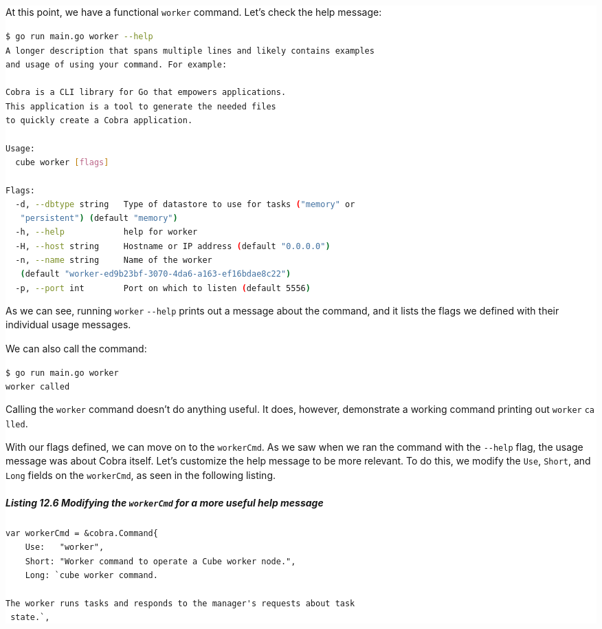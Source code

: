 [](/book/build-an-orchestrator-in-go-from-scratch/chapter-12/)At this point, we have a functional `worker` command[](/book/build-an-orchestrator-in-go-from-scratch/chapter-12/). Let’s check the help message:[](/book/build-an-orchestrator-in-go-from-scratch/chapter-12/)

```bash
$ go run main.go worker --help
A longer description that spans multiple lines and likely contains examples
and usage of using your command. For example:
 
Cobra is a CLI library for Go that empowers applications.
This application is a tool to generate the needed files
to quickly create a Cobra application.
 
Usage:
  cube worker [flags]
 
Flags:
  -d, --dbtype string   Type of datastore to use for tasks ("memory" or
   "persistent") (default "memory")
  -h, --help            help for worker
  -H, --host string     Hostname or IP address (default "0.0.0.0")
  -n, --name string     Name of the worker
   (default "worker-ed9b23bf-3070-4da6-a163-ef16bdae8c22")
  -p, --port int        Port on which to listen (default 5556)
```

[](/book/build-an-orchestrator-in-go-from-scratch/chapter-12/)As we can see, running `worker` `--help` prints out a message about the command, and it lists the flags we defined with their individual usage messages.

[](/book/build-an-orchestrator-in-go-from-scratch/chapter-12/)We can also call the command:

```bash
$ go run main.go worker
worker called
```

[](/book/build-an-orchestrator-in-go-from-scratch/chapter-12/)Calling the `worker` command doesn’t do anything useful. It does, however, demonstrate a working command printing out `worker` `called`.

[](/book/build-an-orchestrator-in-go-from-scratch/chapter-12/)With our flags defined, we can move on to the `workerCmd`. As we saw when we ran the command with the `--help` flag, the usage message was about Cobra itself. Let’s customize the help message to be more relevant. To do this, we modify the `Use`, `Short`, and `Long` fields on the `workerCmd`, as seen in the following listing. [](/book/build-an-orchestrator-in-go-from-scratch/chapter-12/)[](/book/build-an-orchestrator-in-go-from-scratch/chapter-12/)[](/book/build-an-orchestrator-in-go-from-scratch/chapter-12/)[](/book/build-an-orchestrator-in-go-from-scratch/chapter-12/)

##### Listing 12.6 Modifying the `workerCmd` for a more useful help message

```
var workerCmd = &cobra.Command{
    Use:   "worker",
    Short: "Worker command to operate a Cube worker node.",
    Long: `cube worker command.
 
The worker runs tasks and responds to the manager's requests about task
 state.`,
```
